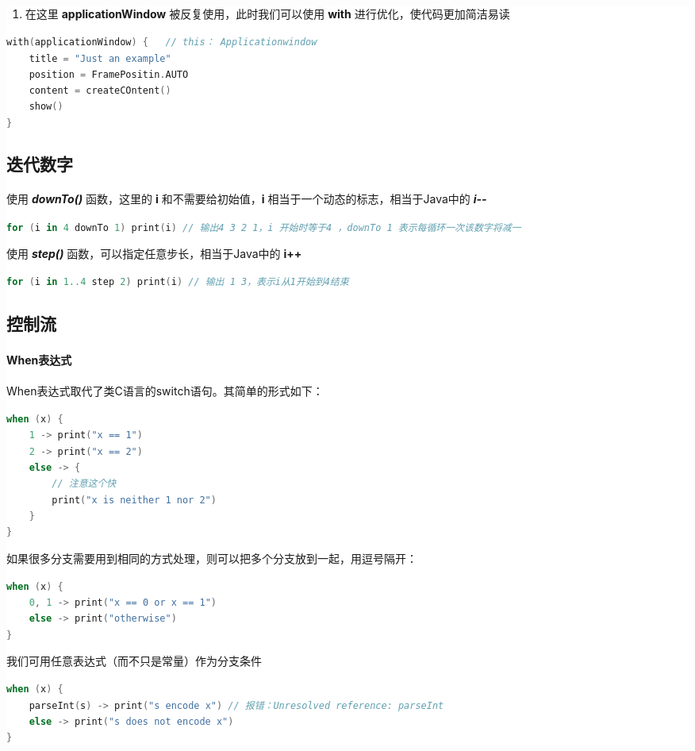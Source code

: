 1. 在这里 **applicationWindow** 被反复使用，此时我们可以使用 **with** 进行优化，使代码更加简洁易读

```kotlin
with(applicationWindow) {	// this： Applicationwindow
    title = "Just an example"
    position = FramePositin.AUTO
    content = createCOntent()
    show()
}
```

## 迭代数字

使用  ***downTo()*** 函数，这里的 **i** 和不需要给初始值，**i** 相当于一个动态的标志，相当于Java中的 ***i--***

```kotlin
for (i in 4 downTo 1) print(i) // 输出4 3 2 1，i 开始时等于4 ，downTo 1 表示每循环一次该数字将减一
```

使用  ***step()*** 函数，可以指定任意步长，相当于Java中的 **i++**

```kotlin
for (i in 1..4 step 2) print(i) // 输出 1 3，表示i从1开始到4结束
```

## 控制流

#### When表达式

When表达式取代了类C语言的switch语句。其简单的形式如下：

```kotlin
when (x) {
    1 -> print("x == 1")
    2 -> print("x == 2")
    else -> {
        // 注意这个快
        print("x is neither 1 nor 2")
    }
}
```

如果很多分支需要用到相同的方式处理，则可以把多个分支放到一起，用逗号隔开：

```kotlin
when (x) {
    0, 1 -> print("x == 0 or x == 1")
    else -> print("otherwise")
}
```

我们可用任意表达式（而不只是常量）作为分支条件

```kotlin
when (x) {
    parseInt(s) -> print("s encode x") // 报错：Unresolved reference: parseInt
    else -> print("s does not encode x")
}
```
